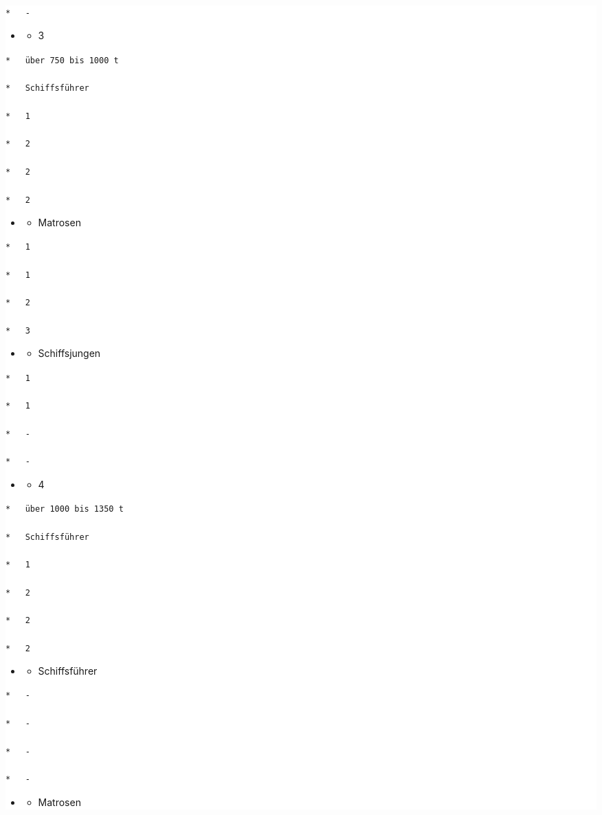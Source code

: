     *   -


*    *   3

    *   über 750 bis 1000 t

    *   Schiffsführer

    *   1

    *   2

    *   2

    *   2


*    *   Matrosen

    *   1

    *   1

    *   2

    *   3


*    *   Schiffsjungen

    *   1

    *   1

    *   -

    *   -


*    *   4

    *   über 1000 bis 1350 t

    *   Schiffsführer

    *   1

    *   2

    *   2

    *   2


*    *   Schiffsführer

    *   -

    *   -

    *   -

    *   -


*    *   Matrosen
